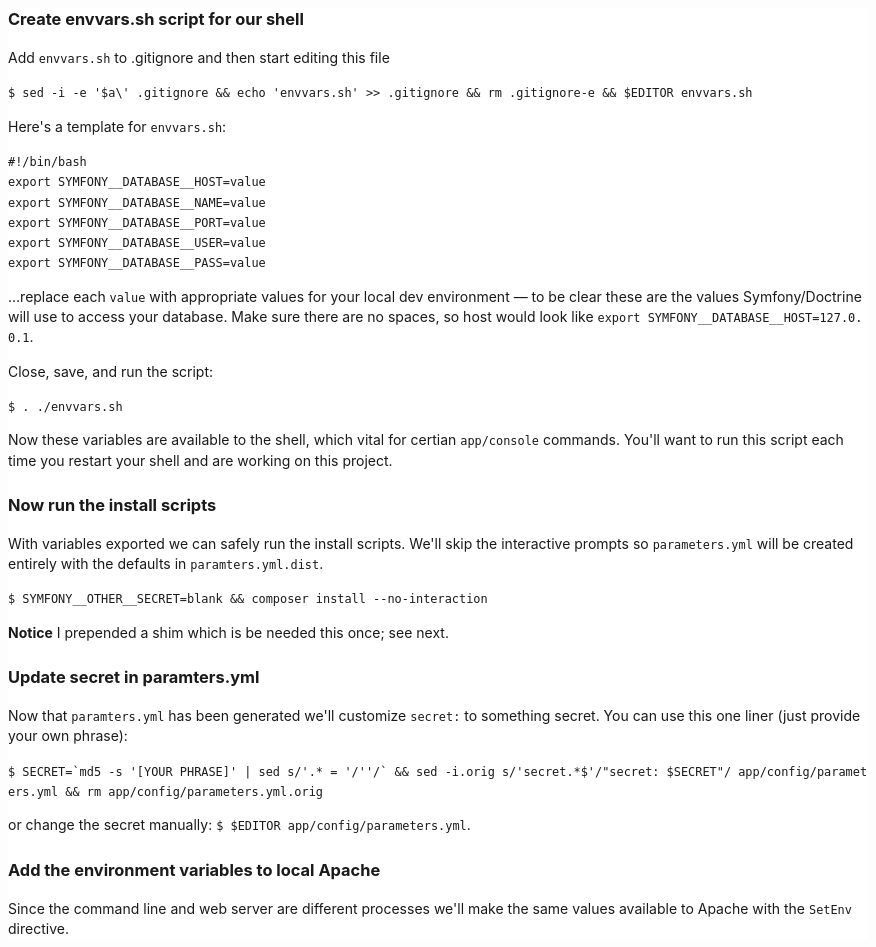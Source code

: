 
### Create envvars.sh script for our shell

Add `envvars.sh` to .gitignore and then start editing this file

```
$ sed -i -e '$a\' .gitignore && echo 'envvars.sh' >> .gitignore && rm .gitignore-e && $EDITOR envvars.sh
```
Here's a template for `envvars.sh`:

```
#!/bin/bash
export SYMFONY__DATABASE__HOST=value
export SYMFONY__DATABASE__NAME=value
export SYMFONY__DATABASE__PORT=value
export SYMFONY__DATABASE__USER=value
export SYMFONY__DATABASE__PASS=value
```
…replace each `value` with appropriate values for your local dev environment — to be clear these are the values Symfony/Doctrine will use to access your database. Make sure there are no spaces, so host would look like `export SYMFONY__DATABASE__HOST=127.0.0.1`.

Close, save, and run the script:

```
$ . ./envvars.sh
```
Now these variables are available to the shell, which vital for certian `app/console` commands. You'll want to run this script each time you restart your shell and are working on this project.


### Now run the install scripts
With variables exported we can safely run the install scripts. We'll skip the interactive prompts so `parameters.yml` will be created entirely with the defaults in `paramters.yml.dist`.

```
$ SYMFONY__OTHER__SECRET=blank && composer install --no-interaction
```
**Notice** I prepended a shim which is be needed this once; see next.

### Update secret in paramters.yml

Now that `paramters.yml` has been generated we'll customize `secret:` to something secret. You can use this one liner (just provide your own phrase):

```
$ SECRET=`md5 -s '[YOUR PHRASE]' | sed s/'.* = '/''/` && sed -i.orig s/'secret.*$'/"secret: $SECRET"/ app/config/parameters.yml && rm app/config/parameters.yml.orig
```
or change the secret manually: `$ $EDITOR app/config/parameters.yml`.

### Add the environment variables to local Apache

Since the command line and web server are different processes we'll make the same values available to Apache with the `SetEnv` directive.
